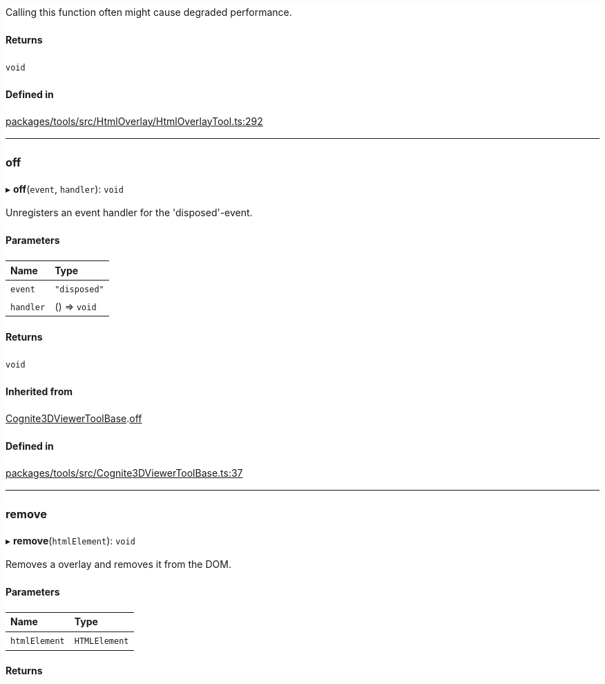 Calling this function often might cause degraded performance.

#### Returns

`void`

#### Defined in

[packages/tools/src/HtmlOverlay/HtmlOverlayTool.ts:292](https://github.com/cognitedata/reveal/blob/716e7443e/viewer/packages/tools/src/HtmlOverlay/HtmlOverlayTool.ts#L292)

___

### off

▸ **off**(`event`, `handler`): `void`

Unregisters an event handler for the 'disposed'-event.

#### Parameters

| Name | Type |
| :------ | :------ |
| `event` | ``"disposed"`` |
| `handler` | () => `void` |

#### Returns

`void`

#### Inherited from

[Cognite3DViewerToolBase](cognite_reveal_tools.Cognite3DViewerToolBase.md).[off](cognite_reveal_tools.Cognite3DViewerToolBase.md#off)

#### Defined in

[packages/tools/src/Cognite3DViewerToolBase.ts:37](https://github.com/cognitedata/reveal/blob/716e7443e/viewer/packages/tools/src/Cognite3DViewerToolBase.ts#L37)

___

### remove

▸ **remove**(`htmlElement`): `void`

Removes a overlay and removes it from the DOM.

#### Parameters

| Name | Type |
| :------ | :------ |
| `htmlElement` | `HTMLElement` |

#### Returns

